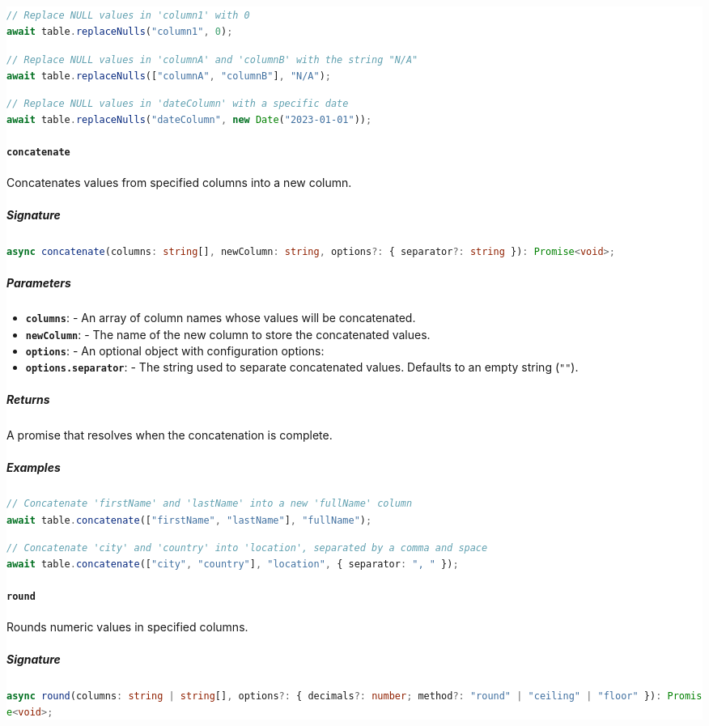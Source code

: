 ```ts
// Replace NULL values in 'column1' with 0
await table.replaceNulls("column1", 0);
```

```ts
// Replace NULL values in 'columnA' and 'columnB' with the string "N/A"
await table.replaceNulls(["columnA", "columnB"], "N/A");
```

```ts
// Replace NULL values in 'dateColumn' with a specific date
await table.replaceNulls("dateColumn", new Date("2023-01-01"));
```

#### `concatenate`

Concatenates values from specified columns into a new column.

##### Signature

```typescript
async concatenate(columns: string[], newColumn: string, options?: { separator?: string }): Promise<void>;
```

##### Parameters

- **`columns`**: - An array of column names whose values will be concatenated.
- **`newColumn`**: - The name of the new column to store the concatenated
  values.
- **`options`**: - An optional object with configuration options:
- **`options.separator`**: - The string used to separate concatenated values.
  Defaults to an empty string (`""`).

##### Returns

A promise that resolves when the concatenation is complete.

##### Examples

```ts
// Concatenate 'firstName' and 'lastName' into a new 'fullName' column
await table.concatenate(["firstName", "lastName"], "fullName");
```

```ts
// Concatenate 'city' and 'country' into 'location', separated by a comma and space
await table.concatenate(["city", "country"], "location", { separator: ", " });
```

#### `round`

Rounds numeric values in specified columns.

##### Signature

```typescript
async round(columns: string | string[], options?: { decimals?: number; method?: "round" | "ceiling" | "floor" }): Promise<void>;
```
